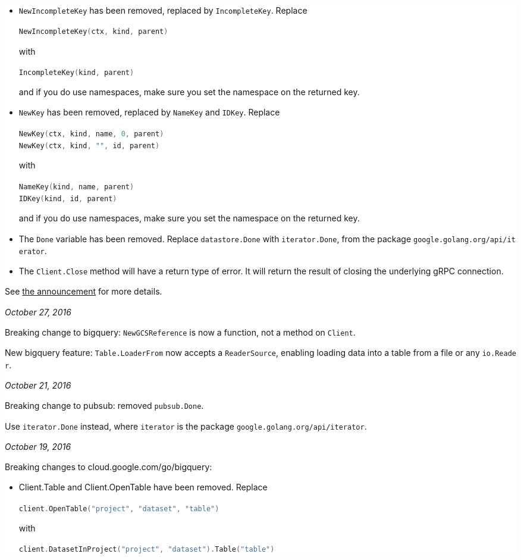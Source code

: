 * `NewIncompleteKey` has been removed, replaced by `IncompleteKey`. Replace
  ```go
  NewIncompleteKey(ctx, kind, parent)
  ```
  with
  ```go
  IncompleteKey(kind, parent)
  ```
  and if you do use namespaces, make sure you set the namespace on the returned key.

* `NewKey` has been removed, replaced by `NameKey` and `IDKey`. Replace
  ```go
  NewKey(ctx, kind, name, 0, parent)
  NewKey(ctx, kind, "", id, parent)
  ```
  with
  ```go
  NameKey(kind, name, parent)
  IDKey(kind, id, parent)
  ```
  and if you do use namespaces, make sure you set the namespace on the returned key.

* The `Done` variable has been removed. Replace `datastore.Done` with `iterator.Done`, from the package `google.golang.org/api/iterator`.

* The `Client.Close` method will have a return type of error. It will return the result of closing the underlying gRPC connection.

See [the announcement](https://groups.google.com/forum/#!topic/google-api-go-announce/hqXtM_4Ix-0) for
more details.

_October 27, 2016_

Breaking change to bigquery: `NewGCSReference` is now a function,
not a method on `Client`.

New bigquery feature: `Table.LoaderFrom` now accepts a `ReaderSource`, enabling
loading data into a table from a file or any `io.Reader`.

_October 21, 2016_

Breaking change to pubsub: removed `pubsub.Done`.

Use `iterator.Done` instead, where `iterator` is the package
`google.golang.org/api/iterator`.

_October 19, 2016_

Breaking changes to cloud.google.com/go/bigquery:

* Client.Table and Client.OpenTable have been removed.
    Replace
    ```go
    client.OpenTable("project", "dataset", "table")
    ```
    with
    ```go
    client.DatasetInProject("project", "dataset").Table("table")
    ```
